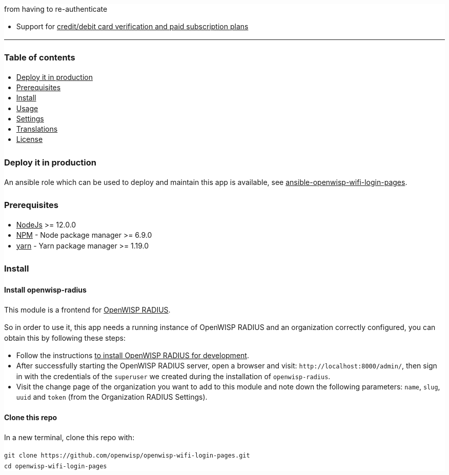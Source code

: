   from having to re-authenticate
- Support for [credit/debit card verification and paid subscription plans](#signup-with-payment-flow)

---

### Table of contents

- [Deploy it in production](#deploy-it-in-production)
- [Prerequisites](#prerequisites)
- [Install](#install)
- [Usage](#usage)
- [Settings](#settings)
- [Translations](#translations)
- [License](#license)

### Deploy it in production

An ansible role which can be used to deploy and maintain this app is available, see [ansible-openwisp-wifi-login-pages](https://github.com/openwisp/ansible-openwisp-wifi-login-pages/).

### Prerequisites

- [NodeJs](https://nodejs.org/en/) >= 12.0.0
- [NPM](https://npmjs.org/) - Node package manager >= 6.9.0
- [yarn](https://yarnpkg.com/) - Yarn package manager >= 1.19.0

### Install

#### Install openwisp-radius

This module is a frontend for [OpenWISP RADIUS](https://github.com/openwisp/openwisp-radius).

So in order to use it, this app needs a running instance of OpenWISP RADIUS and an
organization correctly configured, you can obtain this by following these steps:

- Follow the instructions
  [to install OpenWISP RADIUS for development](https://openwisp-radius.readthedocs.io/en/latest/developer/setup.html#installing-for-development).
- After successfully starting the OpenWISP RADIUS server, open a browser and visit:
  `http://localhost:8000/admin/`, then sign in with the credentials of
  the `superuser` we created during the installation of `openwisp-radius`.
- Visit the change page of the organization you want to add to this module
  and note down the following parameters: `name`, `slug`, `uuid` and `token`
  (from the Organization RADIUS Settings).

#### Clone this repo

In a new terminal, clone this repo with:

```
git clone https://github.com/openwisp/openwisp-wifi-login-pages.git
cd openwisp-wifi-login-pages
```
